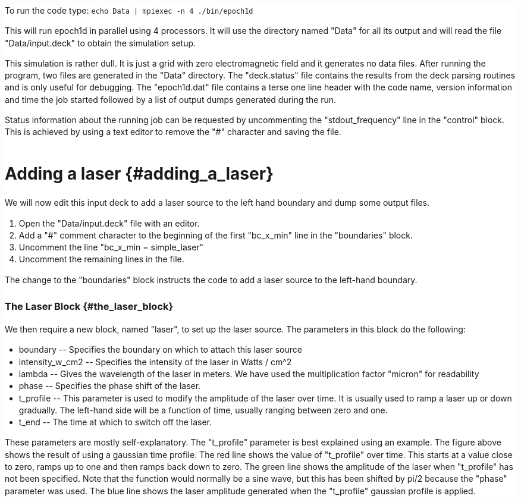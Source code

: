 To run the code type: `echo Data | mpiexec -n 4 ./bin/epoch1d`

This will run epoch1d in parallel using 4 processors. It will use the
directory named "Data" for all its output and will read the file
"Data/input.deck" to obtain the simulation setup.

This simulation is rather dull. It is just a grid with zero
electromagnetic field and it generates no data files. After running the
program, two files are generated in the "Data" directory. The
"deck.status" file contains the results from the deck parsing routines
and is only useful for debugging. The "epoch1d.dat" file contains a
terse one line header with the code name, version information and time
the job started followed by a list of output dumps generated during the
run.

Status information about the running job can be requested by
uncommenting the "stdout_frequency" line in the "control" block. This
is achieved by using a text editor to remove the "\#" character and
saving the file.

# Adding a laser {#adding_a_laser}

We will now edit this input deck to add a laser source to the left hand
boundary and dump some output files.

1.  Open the "Data/input.deck" file with an editor.
2.  Add a "\#" comment character to the beginning of the first
    "bc_x_min" line in the "boundaries" block.
3.  Uncomment the line "bc_x_min = simple_laser"
4.  Uncomment the remaining lines in the file.

The change to the "boundaries" block instructs the code to add a laser
source to the left-hand boundary.

### The Laser Block {#the_laser_block}

We then require a new block, named "laser", to set up the laser source.
The parameters in this block do the following:

-   boundary -- Specifies the boundary on which to attach this laser
    source
-   intensity_w_cm2 -- Specifies the intensity of the laser in Watts /
    cm\^2
-   lambda -- Gives the wavelength of the laser in meters. We have used
    the multiplication factor "micron" for readability
-   phase -- Specifies the phase shift of the laser.
-   t_profile -- This parameter is used to modify the amplitude of the
    laser over time. It is usually used to ramp a laser up or down
    gradually. The left-hand side will be a function of time, usually
    ranging between zero and one.
-   t_end -- The time at which to switch off the laser.

These parameters are mostly self-explanatory. The "t_profile" parameter
is best explained using an example. The figure above shows the result of
using a gaussian time profile. The red line shows the value of
"t_profile" over time. This starts at a value close to zero, ramps up
to one and then ramps back down to zero. The green line shows the
amplitude of the laser when "t_profile" has not been specified. Note
that the function would normally be a sine wave, but this has been
shifted by pi/2 because the "phase" parameter was used. The blue line
shows the laser amplitude generated when the "t_profile" gaussian
profile is applied.
